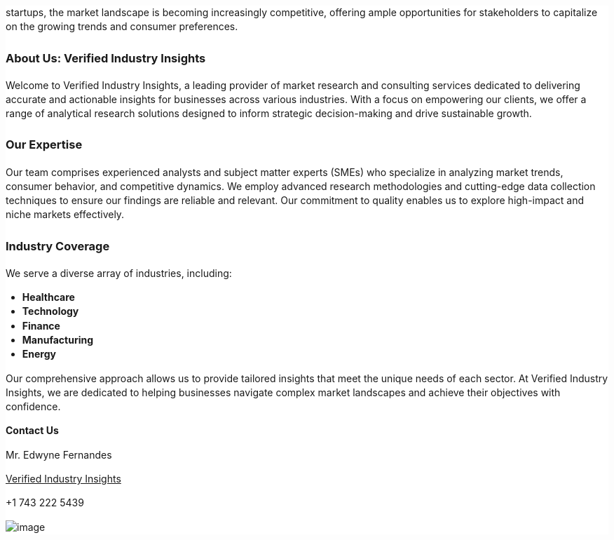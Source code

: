 startups, the market landscape is becoming increasingly competitive, offering ample opportunities for stakeholders to capitalize on the growing trends and consumer preferences.</p><h3>About Us: Verified Industry Insights</h3><p>Welcome to Verified Industry Insights, a leading provider of market research and consulting services dedicated to delivering accurate and actionable insights for businesses across various industries. With a focus on empowering our clients, we offer a range of analytical research solutions designed to inform strategic decision-making and drive sustainable growth.</p><h3>Our Expertise</h3><p>Our team comprises experienced analysts and subject matter experts (SMEs) who specialize in analyzing market trends, consumer behavior, and competitive dynamics. We employ advanced research methodologies and cutting-edge data collection techniques to ensure our findings are reliable and relevant. Our commitment to quality enables us to explore high-impact and niche markets effectively.</p><h3>Industry Coverage</h3><p>We serve a diverse array of industries, including:</p><ul><li><strong>Healthcare</strong></li><li><strong>Technology</strong></li><li><strong>Finance</strong></li><li><strong>Manufacturing</strong></li><li><strong>Energy</strong></li></ul><p>Our comprehensive approach allows us to provide tailored insights that meet the unique needs of each sector. At Verified Industry Insights, we are dedicated to helping businesses navigate complex market landscapes and achieve their objectives with confidence.</p><p><strong>Contact Us</strong></p><p>Mr. Edwyne Fernandes</p><p><a href="https://www.verifiedindustryinsights.com/">Verified Industry Insights</a></p><p>+1 743 222 5439</p>
![image](https://github.com/user-attachments/assets/a4d60088-0d43-430c-9098-24d68bb7a34f)
